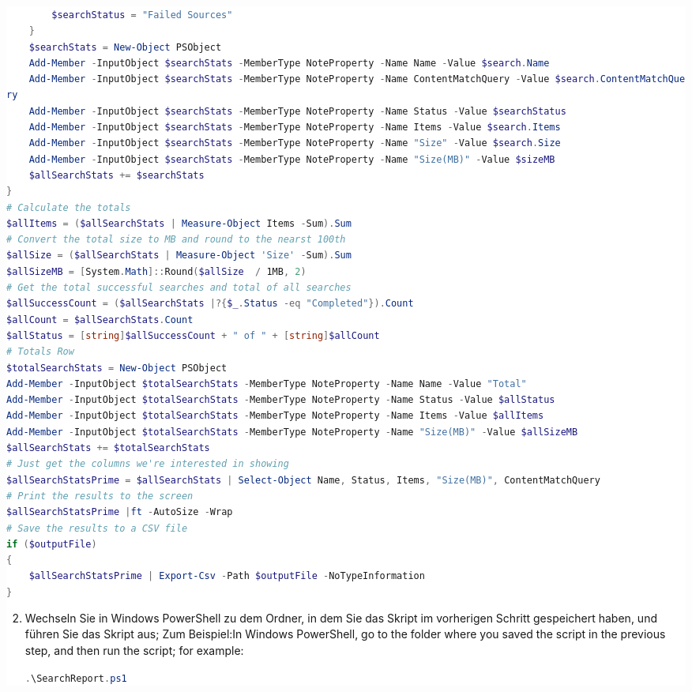   ```Powershell
          $searchStatus = "Failed Sources"
      }
      $searchStats = New-Object PSObject
      Add-Member -InputObject $searchStats -MemberType NoteProperty -Name Name -Value $search.Name
      Add-Member -InputObject $searchStats -MemberType NoteProperty -Name ContentMatchQuery -Value $search.ContentMatchQuery
      Add-Member -InputObject $searchStats -MemberType NoteProperty -Name Status -Value $searchStatus
      Add-Member -InputObject $searchStats -MemberType NoteProperty -Name Items -Value $search.Items
      Add-Member -InputObject $searchStats -MemberType NoteProperty -Name "Size" -Value $search.Size
      Add-Member -InputObject $searchStats -MemberType NoteProperty -Name "Size(MB)" -Value $sizeMB
      $allSearchStats += $searchStats
  }
  # Calculate the totals
  $allItems = ($allSearchStats | Measure-Object Items -Sum).Sum
  # Convert the total size to MB and round to the nearst 100th
  $allSize = ($allSearchStats | Measure-Object 'Size' -Sum).Sum
  $allSizeMB = [System.Math]::Round($allSize  / 1MB, 2)
  # Get the total successful searches and total of all searches
  $allSuccessCount = ($allSearchStats |?{$_.Status -eq "Completed"}).Count
  $allCount = $allSearchStats.Count
  $allStatus = [string]$allSuccessCount + " of " + [string]$allCount
  # Totals Row
  $totalSearchStats = New-Object PSObject
  Add-Member -InputObject $totalSearchStats -MemberType NoteProperty -Name Name -Value "Total"
  Add-Member -InputObject $totalSearchStats -MemberType NoteProperty -Name Status -Value $allStatus
  Add-Member -InputObject $totalSearchStats -MemberType NoteProperty -Name Items -Value $allItems
  Add-Member -InputObject $totalSearchStats -MemberType NoteProperty -Name "Size(MB)" -Value $allSizeMB
  $allSearchStats += $totalSearchStats
  # Just get the columns we're interested in showing
  $allSearchStatsPrime = $allSearchStats | Select-Object Name, Status, Items, "Size(MB)", ContentMatchQuery
  # Print the results to the screen
  $allSearchStatsPrime |ft -AutoSize -Wrap
  # Save the results to a CSV file
  if ($outputFile)
  {
      $allSearchStatsPrime | Export-Csv -Path $outputFile -NoTypeInformation
  }
  ```

2. <span data-ttu-id="eb5db-182">Wechseln Sie in Windows PowerShell zu dem Ordner, in dem Sie das Skript im vorherigen Schritt gespeichert haben, und führen Sie das Skript aus; Zum Beispiel:</span><span class="sxs-lookup"><span data-stu-id="eb5db-182">In Windows PowerShell, go to the folder where you saved the script in the previous step, and then run the script; for example:</span></span>
    
    ```Powershell
    .\SearchReport.ps1
    ```
